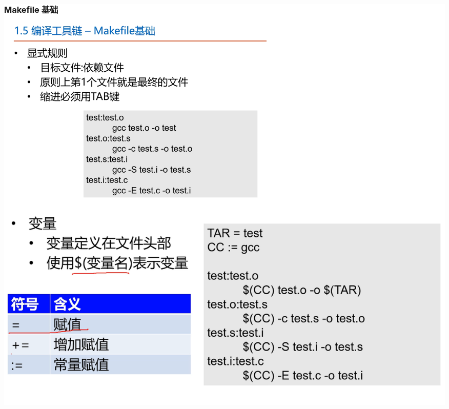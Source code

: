 ### Makefile 基础

<img src="笔记图片/image-20230610153849315.png" alt="image-20230610153849315" style="zoom: 50%;" />

![image-20230610153933507](笔记图片/image-20230610153933507.png)
